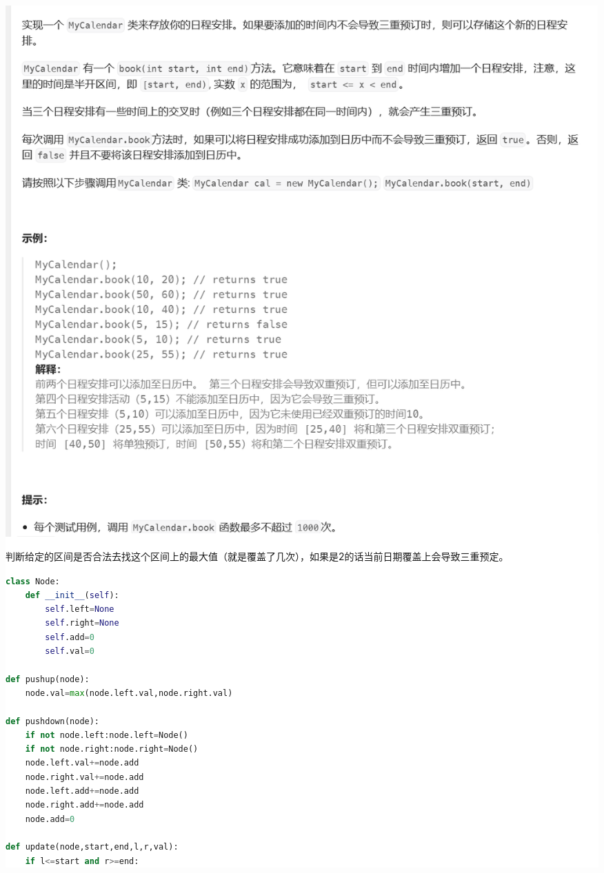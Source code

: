 ![image-20240228174506091](./assets/image-20240228174506091.png)

判断给定的区间是否合法去找这个区间上的最大值（就是覆盖了几次），如果是2的话当前日期覆盖上会导致三重预定。

```python
class Node:
    def __init__(self):
        self.left=None
        self.right=None
        self.add=0
        self.val=0

def pushup(node):
    node.val=max(node.left.val,node.right.val)

def pushdown(node):
    if not node.left:node.left=Node()
    if not node.right:node.right=Node()
    node.left.val+=node.add
    node.right.val+=node.add
    node.left.add+=node.add
    node.right.add+=node.add
    node.add=0

def update(node,start,end,l,r,val):
    if l<=start and r>=end:
```